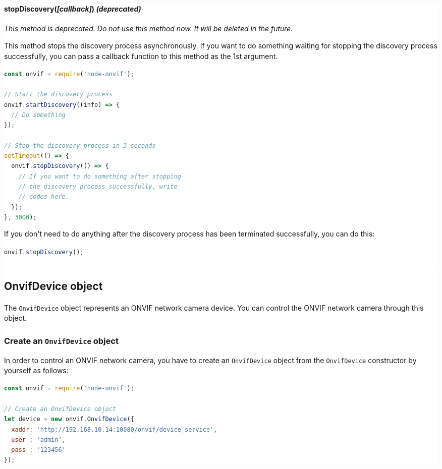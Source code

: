 #### <a id="stopDiscovery-method">stopDiscovery(_[callback]_)</a> _(deprecated)_

_This method is deprecated. Do not use this method now. It will be deleted in the future._

This method stops the discovery process asynchronously. If you want to do something waiting for stopping the discovery process successfully, you can pass a callback function to this method as the 1st argument.

```JavaScript
const onvif = require('node-onvif');

// Start the discovery process
onvif.startDiscovery((info) => {
  // Do something
});

// Stop the discovery process in 3 seconds
setTimeout(() => {
  onvif.stopDiscovery(() => {
    // If you want to do something after stopping
    // the discovery process successfully, write
    // codes here.
  });
}, 3000);
```

If you don't need to do anything after the discovery process has been terminated successfully, you can do this:

```JavaScript
onvif.stopDiscovery();
```

---

## <a id="OnvifDevice-object">OnvifDevice object</a>

The `OnvifDevice` object represents an ONVIF network camera device. You can control the ONVIF network camera through this object.

### <a id="Create-an-OnvifDevice-object">Create an `OnvifDevice` object</a>

In order to control an ONVIF network camera, you have to create an `OnvifDevice` object from the `OnvifDevice` constructor by yourself as follows:

```JavaScript
const onvif = require('node-onvif');

// Create an OnvifDevice object
let device = new onvif.OnvifDevice({
  xaddr: 'http://192.168.10.14:10080/onvif/device_service',
  user : 'admin',
  pass : '123456'
});
```
